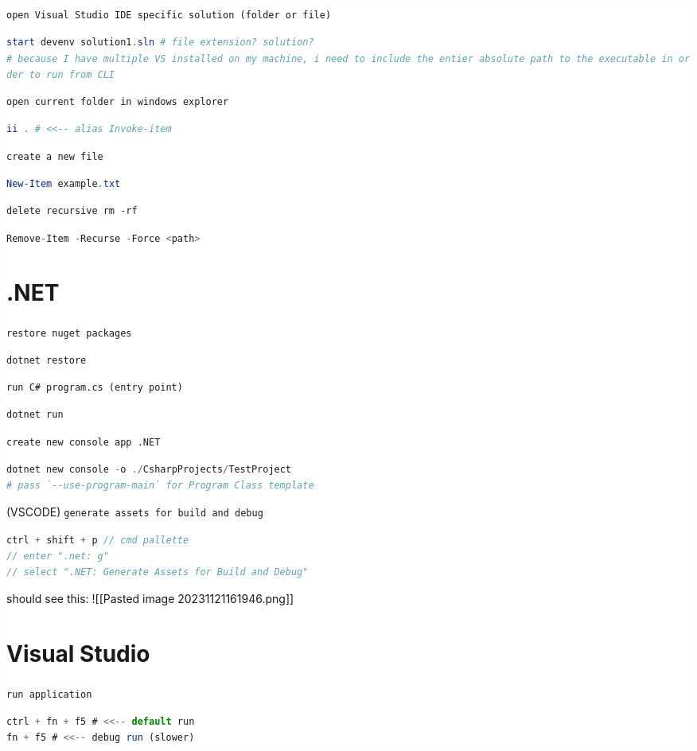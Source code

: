 `open Visual Studio IDE specific solution (folder or file)`
```powershell
start devenv solution1.sln # file extension? solution?
# because I have multiple VS installed on my machine, i need to include the entier absolute path to the executable in order to run from CLI
```

`open current folder in windows explorer`
```powershell
ii . # <<-- alias Invoke-item
```

`create a new file`
```powershell
New-Item example.txt
```

`delete recursive rm -rf`
```C#
Remove-Item -Recurse -Force <path>
```
# .NET

`restore nuget packages`
```C#
dotnet restore
```

`run C# program.cs (entry point)`
```powershell
dotnet run
```

`create new console app .NET`
```powershell
dotnet new console -o ./CsharpProjects/TestProject
# pass `--use-program-main` for Program Class template
```

(VSCODE)
`generate assets for build and debug`
```C#
ctrl + shift + p // cmd pallette
// enter ".net: g"
// select ".NET: Generate Assets for Build and Debug"
```
should see this:
![[Pasted image 20231121161946.png]]
# Visual Studio

`run application`
```ts
ctrl + fn + f5 # <<-- default run
fn + f5 # <<-- debug run (slower)
```
